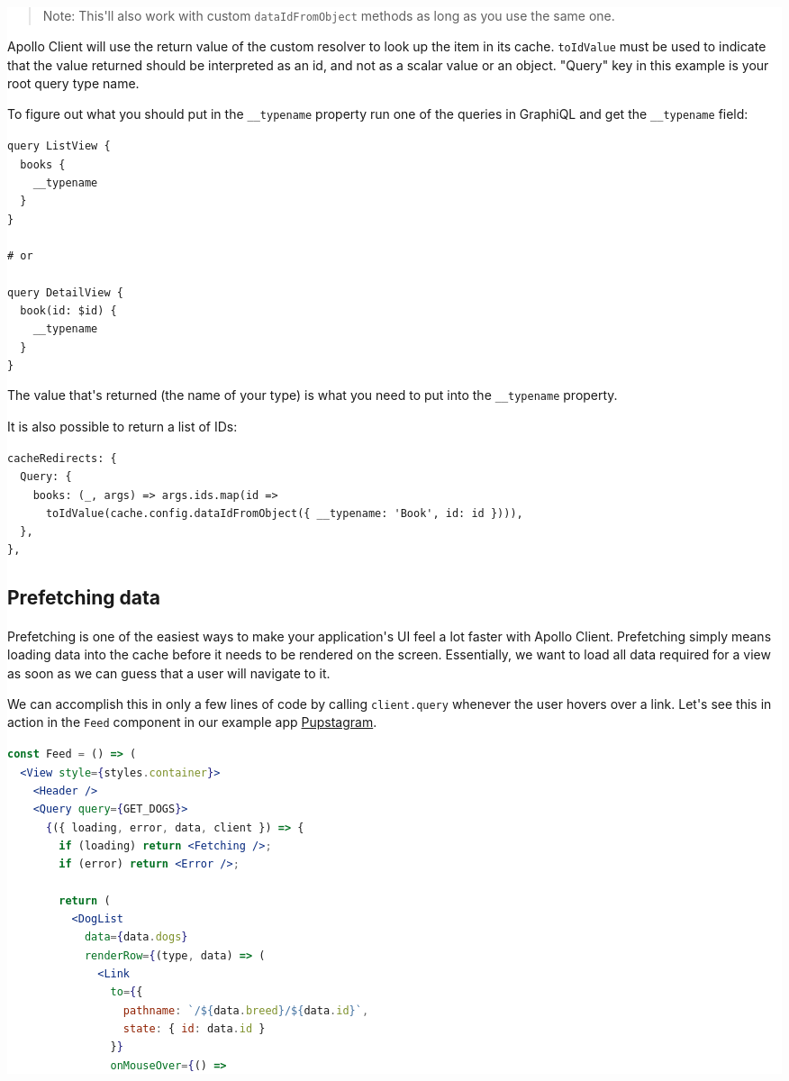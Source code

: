 > Note: This'll also work with custom `dataIdFromObject` methods as long as you use the same one.

Apollo Client will use the return value of the custom resolver to look up the item in its cache. `toIdValue` must be used to indicate that the value returned should be interpreted as an id, and not as a scalar value or an object. "Query" key in this example is your root query type name.

To figure out what you should put in the `__typename` property run one of the queries in GraphiQL and get the `__typename` field:

```
query ListView {
  books {
    __typename
  }
}

# or

query DetailView {
  book(id: $id) {
    __typename
  }
}
```

The value that's returned (the name of your type) is what you need to put into the `__typename` property.

It is also possible to return a list of IDs:

```
cacheRedirects: {
  Query: {
    books: (_, args) => args.ids.map(id =>
      toIdValue(cache.config.dataIdFromObject({ __typename: 'Book', id: id }))),
  },
},
```

<h2 id="prefetching">Prefetching data</h2>

Prefetching is one of the easiest ways to make your application's UI feel a lot faster with Apollo Client. Prefetching simply means loading data into the cache before it needs to be rendered on the screen. Essentially, we want to load all data required for a view as soon as we can guess that a user will navigate to it.

We can accomplish this in only a few lines of code by calling `client.query` whenever the user hovers over a link. Let's see this in action in the `Feed` component in our example app [Pupstagram](https://codesandbox.io/s/r5qp83z0yq).

```jsx
const Feed = () => (
  <View style={styles.container}>
    <Header />
    <Query query={GET_DOGS}>
      {({ loading, error, data, client }) => {
        if (loading) return <Fetching />;
        if (error) return <Error />;

        return (
          <DogList
            data={data.dogs}
            renderRow={(type, data) => (
              <Link
                to={{
                  pathname: `/${data.breed}/${data.id}`,
                  state: { id: data.id }
                }}
                onMouseOver={() =>
```